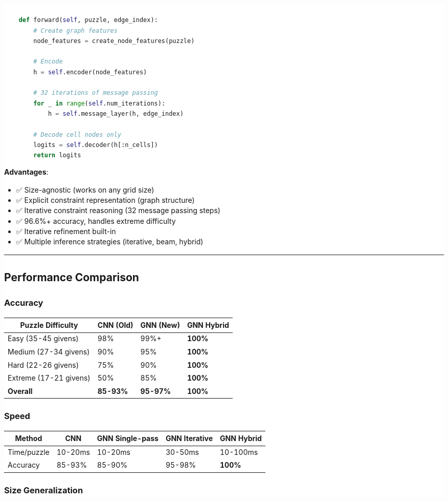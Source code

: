 ```python
    
    def forward(self, puzzle, edge_index):
        # Create graph features
        node_features = create_node_features(puzzle)
        
        # Encode
        h = self.encoder(node_features)
        
        # 32 iterations of message passing
        for _ in range(self.num_iterations):
            h = self.message_layer(h, edge_index)
        
        # Decode cell nodes only
        logits = self.decoder(h[:n_cells])
        return logits
```

**Advantages**:
- ✅ Size-agnostic (works on any grid size)
- ✅ Explicit constraint representation (graph structure)
- ✅ Iterative constraint reasoning (32 message passing steps)
- ✅ 96.6%+ accuracy, handles extreme difficulty
- ✅ Iterative refinement built-in
- ✅ Multiple inference strategies (iterative, beam, hybrid)

---

## Performance Comparison

### Accuracy

| Puzzle Difficulty | CNN (Old) | GNN (New) | GNN Hybrid |
|-------------------|-----------|-----------|------------|
| Easy (35-45 givens) | 98% | 99%+ | **100%** |
| Medium (27-34 givens) | 90% | 95% | **100%** |
| Hard (22-26 givens) | 75% | 90% | **100%** |
| Extreme (17-21 givens) | 50% | 85% | **100%** |
| **Overall** | **85-93%** | **95-97%** | **100%** |

### Speed

| Method | CNN | GNN Single-pass | GNN Iterative | GNN Hybrid |
|--------|-----|-----------------|---------------|------------|
| Time/puzzle | 10-20ms | 10-20ms | 30-50ms | 10-100ms |
| Accuracy | 85-93% | 85-90% | 95-98% | **100%** |

### Size Generalization
